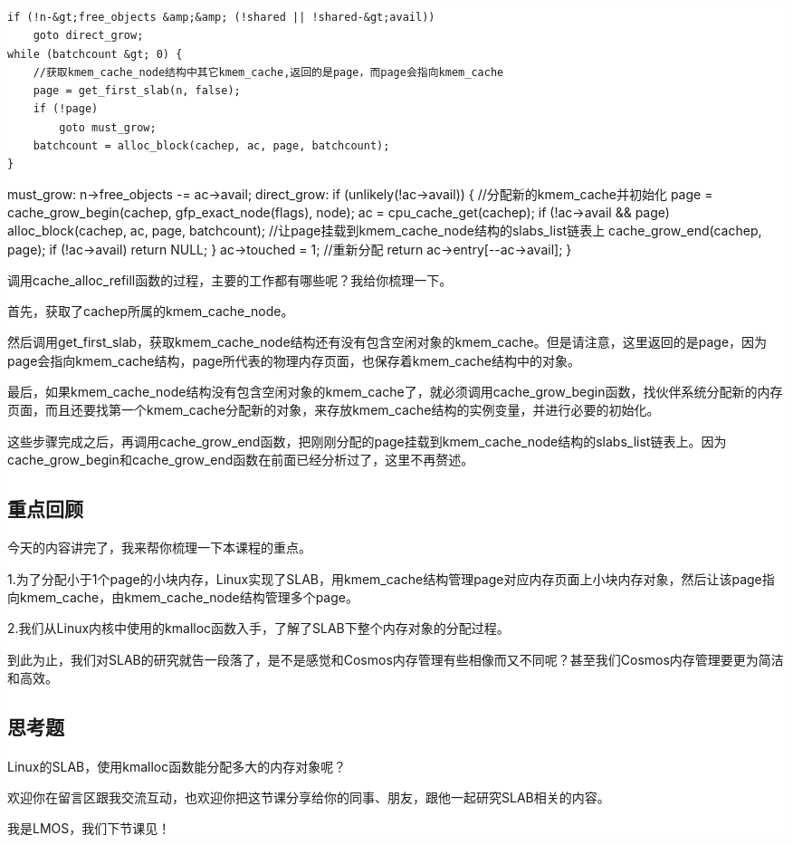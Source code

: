     if (!n-&gt;free_objects &amp;&amp; (!shared || !shared-&gt;avail))
        goto direct_grow;
    while (batchcount &gt; 0) {
        //获取kmem_cache_node结构中其它kmem_cache,返回的是page，而page会指向kmem_cache
        page = get_first_slab(n, false);
        if (!page)
            goto must_grow;
        batchcount = alloc_block(cachep, ac, page, batchcount);
    }
must_grow:
    n-&gt;free_objects -= ac-&gt;avail;
direct_grow:
    if (unlikely(!ac-&gt;avail)) {
        //分配新的kmem_cache并初始化
        page = cache_grow_begin(cachep, gfp_exact_node(flags), node);
        ac = cpu_cache_get(cachep);
        if (!ac-&gt;avail &amp;&amp; page)
            alloc_block(cachep, ac, page, batchcount);
        //让page挂载到kmem_cache_node结构的slabs_list链表上
        cache_grow_end(cachep, page);
        if (!ac-&gt;avail)
            return NULL;
    }
    ac-&gt;touched = 1;
    //重新分配
    return ac-&gt;entry[--ac-&gt;avail];
}
</code></pre><p>调用cache_alloc_refill函数的过程，主要的工作都有哪些呢？我给你梳理一下。</p><p>首先，获取了cachep所属的kmem_cache_node。</p><p>然后调用get_first_slab，获取kmem_cache_node结构还有没有包含空闲对象的kmem_cache。但是请注意，这里返回的是page，因为page会指向kmem_cache结构，page所代表的物理内存页面，也保存着kmem_cache结构中的对象。</p><p>最后，如果kmem_cache_node结构没有包含空闲对象的kmem_cache了，就必须调用cache_grow_begin函数，找伙伴系统分配新的内存页面，而且还要找第一个kmem_cache分配新的对象，来存放kmem_cache结构的实例变量，并进行必要的初始化。</p><p>这些步骤完成之后，再调用cache_grow_end函数，把刚刚分配的page挂载到kmem_cache_node结构的slabs_list链表上。因为cache_grow_begin和cache_grow_end函数在前面已经分析过了，这里不再赘述。</p><h2>重点回顾</h2><p>今天的内容讲完了，我来帮你梳理一下本课程的重点。</p><p>1.为了分配小于1个page的小块内存，Linux实现了SLAB，用kmem_cache结构管理page对应内存页面上小块内存对象，然后让该page指向kmem_cache，由kmem_cache_node结构管理多个page。</p><p>2.我们从Linux内核中使用的kmalloc函数入手，了解了SLAB下整个内存对象的分配过程。</p><p>到此为止，我们对SLAB的研究就告一段落了，是不是感觉和Cosmos内存管理有些相像而又不同呢？甚至我们Cosmos内存管理要更为简洁和高效。</p><h2>思考题</h2><p>Linux的SLAB，使用kmalloc函数能分配多大的内存对象呢？</p><p>欢迎你在留言区跟我交流互动，也欢迎你把这节课分享给你的同事、朋友，跟他一起研究SLAB相关的内容。</p><p>我是LMOS，我们下节课见！</p>